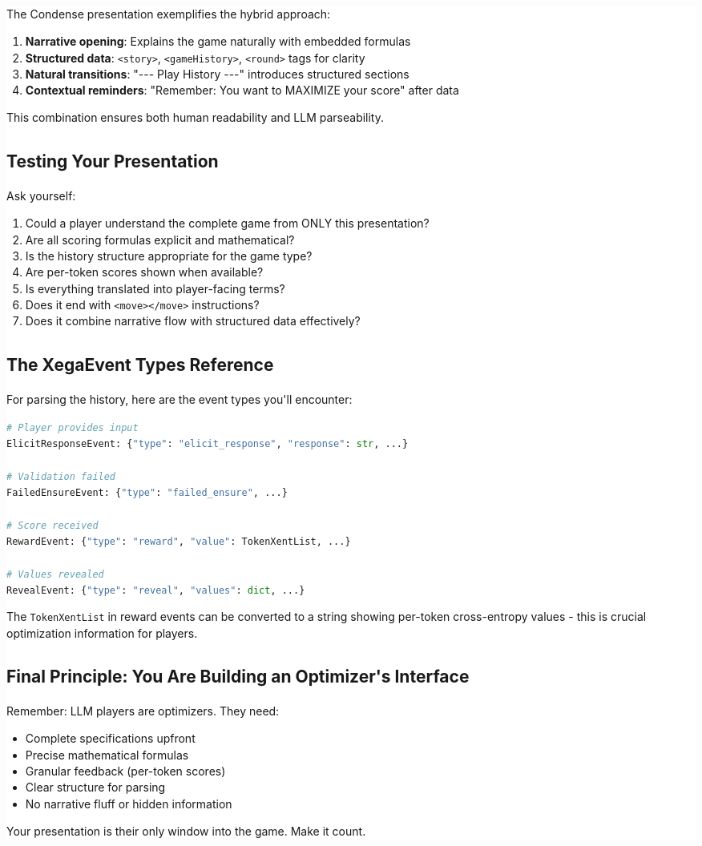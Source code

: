 The Condense presentation exemplifies the hybrid approach:

1. **Narrative opening**: Explains the game naturally with embedded formulas
2. **Structured data**: `<story>`, `<gameHistory>`, `<round>` tags for clarity
3. **Natural transitions**: "--- Play History ---" introduces structured sections  
4. **Contextual reminders**: "Remember: You want to MAXIMIZE your score" after data

This combination ensures both human readability and LLM parseability.

## Testing Your Presentation

Ask yourself:
1. Could a player understand the complete game from ONLY this presentation?
2. Are all scoring formulas explicit and mathematical?
3. Is the history structure appropriate for the game type?
4. Are per-token scores shown when available?
5. Is everything translated into player-facing terms?
6. Does it end with `<move></move>` instructions?
7. Does it combine narrative flow with structured data effectively?

## The XegaEvent Types Reference

For parsing the history, here are the event types you'll encounter:

```python
# Player provides input
ElicitResponseEvent: {"type": "elicit_response", "response": str, ...}

# Validation failed  
FailedEnsureEvent: {"type": "failed_ensure", ...}

# Score received
RewardEvent: {"type": "reward", "value": TokenXentList, ...}

# Values revealed
RevealEvent: {"type": "reveal", "values": dict, ...}
```

The `TokenXentList` in reward events can be converted to a string showing per-token cross-entropy values - this is crucial optimization information for players.

## Final Principle: You Are Building an Optimizer's Interface

Remember: LLM players are optimizers. They need:
- Complete specifications upfront
- Precise mathematical formulas
- Granular feedback (per-token scores)
- Clear structure for parsing
- No narrative fluff or hidden information

Your presentation is their only window into the game. Make it count.